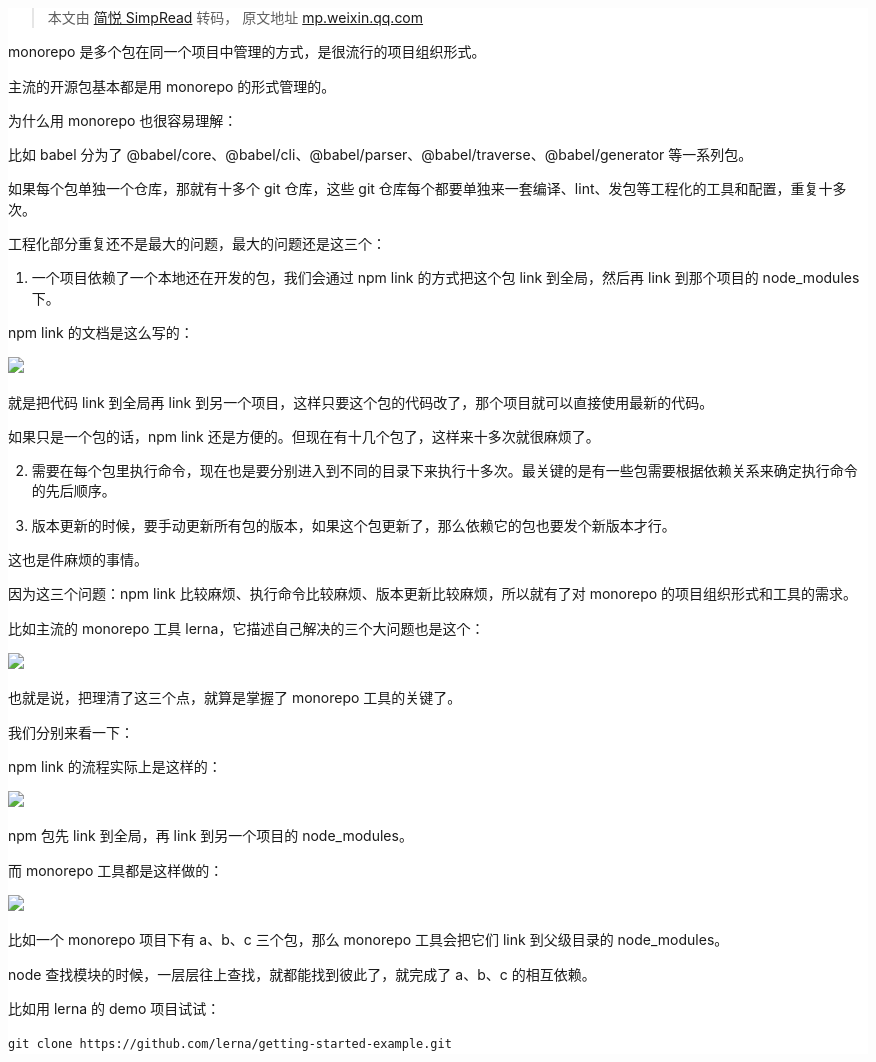 > 本文由 [简悦 SimpRead](http://ksria.com/simpread/) 转码， 原文地址 [mp.weixin.qq.com](https://mp.weixin.qq.com/s/AKoCqtUTDpkrrDwor3Kxlw)

monorepo 是多个包在同一个项目中管理的方式，是很流行的项目组织形式。

主流的开源包基本都是用 monorepo 的形式管理的。

为什么用 monorepo 也很容易理解：

比如 babel 分为了 @babel/core、@babel/cli、@babel/parser、@babel/traverse、@babel/generator 等一系列包。

如果每个包单独一个仓库，那就有十多个 git 仓库，这些 git 仓库每个都要单独来一套编译、lint、发包等工程化的工具和配置，重复十多次。

工程化部分重复还不是最大的问题，最大的问题还是这三个：

1.  一个项目依赖了一个本地还在开发的包，我们会通过 npm link 的方式把这个包 link 到全局，然后再 link 到那个项目的 node_modules 下。
    

npm link 的文档是这么写的：

![](https://mmbiz.qpic.cn/mmbiz_png/YprkEU0TtGhwLoOQVlPgYI3CEZ1iaQ6557aDbIbhJVN4KDsibEWOELomBicprbyIhIjDJTQRpPticxyPjDRJLJDLTg/640?wx_fmt=png)

就是把代码 link 到全局再 link 到另一个项目，这样只要这个包的代码改了，那个项目就可以直接使用最新的代码。

如果只是一个包的话，npm link 还是方便的。但现在有十几个包了，这样来十多次就很麻烦了。

2.  需要在每个包里执行命令，现在也是要分别进入到不同的目录下来执行十多次。最关键的是有一些包需要根据依赖关系来确定执行命令的先后顺序。
    
3.  版本更新的时候，要手动更新所有包的版本，如果这个包更新了，那么依赖它的包也要发个新版本才行。
    

这也是件麻烦的事情。

因为这三个问题：npm link 比较麻烦、执行命令比较麻烦、版本更新比较麻烦，所以就有了对 monorepo 的项目组织形式和工具的需求。

比如主流的 monorepo 工具 lerna，它描述自己解决的三个大问题也是这个：

![](https://mmbiz.qpic.cn/mmbiz_png/YprkEU0TtGhwLoOQVlPgYI3CEZ1iaQ655FMDgDZLFmzMs7gN51HVxoqJTLboszywOGA3fQpUrzHthtibKwtY4IdQ/640?wx_fmt=png)

也就是说，把理清了这三个点，就算是掌握了 monorepo 工具的关键了。

我们分别来看一下：

npm link 的流程实际上是这样的：

![](https://mmbiz.qpic.cn/mmbiz_png/YprkEU0TtGhwLoOQVlPgYI3CEZ1iaQ655S9y1LcvVBjN6CBRAPZaNdG6K17ibjZXGXSnpUZSicTvnia8lb9Je97apw/640?wx_fmt=png)

npm 包先 link 到全局，再 link 到另一个项目的 node_modules。

而 monorepo 工具都是这样做的：

![](https://mmbiz.qpic.cn/mmbiz_png/YprkEU0TtGhwLoOQVlPgYI3CEZ1iaQ655icHKcEMxyJygS1LaQusia7uthPG8EqByX1J2ZLsB2iaCTj7pufcOwRkaw/640?wx_fmt=png)

比如一个 monorepo 项目下有 a、b、c 三个包，那么 monorepo 工具会把它们 link 到父级目录的 node_modules。

node 查找模块的时候，一层层往上查找，就都能找到彼此了，就完成了 a、b、c 的相互依赖。

比如用 lerna 的 demo 项目试试：

```
git clone https://github.com/lerna/getting-started-example.git
```
